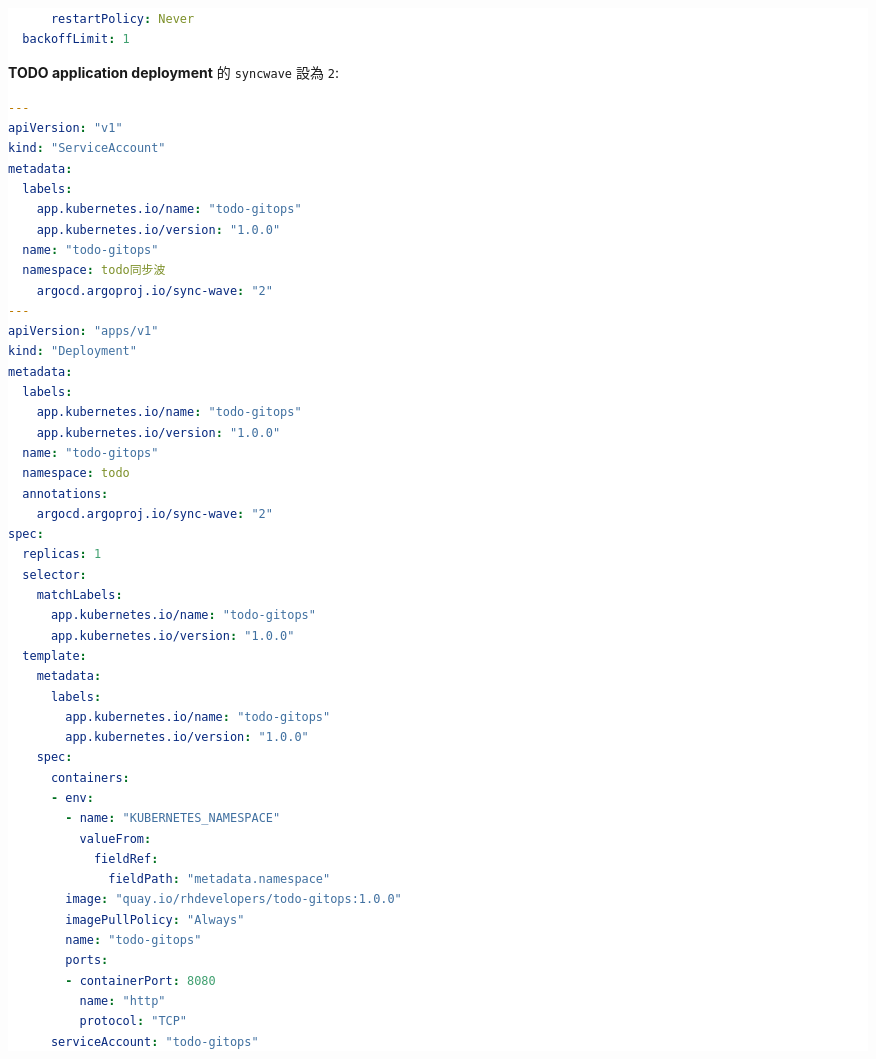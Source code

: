 ```yaml title="postgres-create-table.yaml"
      restartPolicy: Never
  backoffLimit: 1
```

**TODO application deployment** 的 `syncwave` 設為 `2`:

```yaml title="todo-deployment.yaml"
---
apiVersion: "v1"
kind: "ServiceAccount"
metadata:
  labels:
    app.kubernetes.io/name: "todo-gitops"
    app.kubernetes.io/version: "1.0.0"
  name: "todo-gitops"
  namespace: todo同步波
    argocd.argoproj.io/sync-wave: "2"
---
apiVersion: "apps/v1"
kind: "Deployment"
metadata:
  labels:
    app.kubernetes.io/name: "todo-gitops"
    app.kubernetes.io/version: "1.0.0"
  name: "todo-gitops"
  namespace: todo
  annotations:
    argocd.argoproj.io/sync-wave: "2"
spec:
  replicas: 1
  selector:
    matchLabels:
      app.kubernetes.io/name: "todo-gitops"
      app.kubernetes.io/version: "1.0.0"
  template:
    metadata:
      labels:
        app.kubernetes.io/name: "todo-gitops"
        app.kubernetes.io/version: "1.0.0"
    spec:
      containers:
      - env:
        - name: "KUBERNETES_NAMESPACE"
          valueFrom:
            fieldRef:
              fieldPath: "metadata.namespace"
        image: "quay.io/rhdevelopers/todo-gitops:1.0.0"
        imagePullPolicy: "Always"
        name: "todo-gitops"
        ports:
        - containerPort: 8080
          name: "http"
          protocol: "TCP"
      serviceAccount: "todo-gitops"
```
